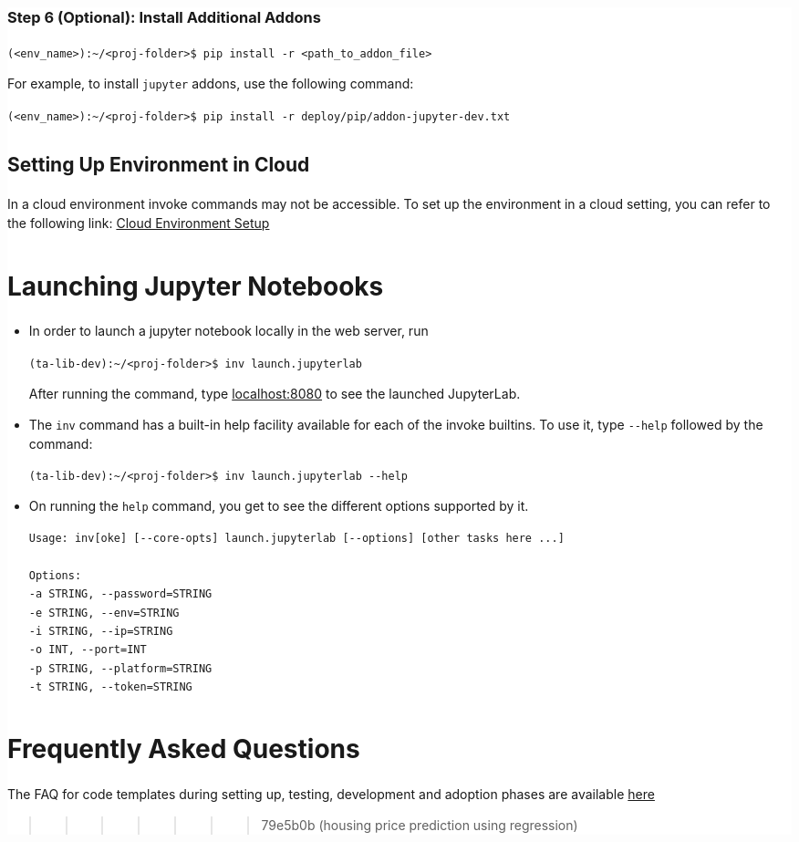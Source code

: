 ### Step 6 (Optional): Install Additional Addons
```
(<env_name>):~/<proj-folder>$ pip install -r <path_to_addon_file>
```
For example, to install `jupyter` addons, use the following command:
```
(<env_name>):~/<proj-folder>$ pip install -r deploy/pip/addon-jupyter-dev.txt
```

## Setting Up Environment in Cloud
In a cloud environment invoke commands may not be accessible.
To set up the environment in a cloud setting, you can refer to the following link: [Cloud Environment Setup](https://tigeranalytics-code-templates.readthedocs-hosted.com/en/latest/code_templates/installation_setup.html)

# Launching Jupyter Notebooks

- In order to launch a jupyter notebook locally in the web server, run

    ```
    (ta-lib-dev):~/<proj-folder>$ inv launch.jupyterlab
    ```
     After running the command, type [localhost:8080](localhost:8080) to see the launched JupyterLab.

- The `inv` command has a built-in help facility available for each of the invoke builtins. To use it, type `--help` followed by the command:
    ```
    (ta-lib-dev):~/<proj-folder>$ inv launch.jupyterlab --help
    ```
- On running the ``help`` command, you get to see the different options supported by it.

    ```
    Usage: inv[oke] [--core-opts] launch.jupyterlab [--options] [other tasks here ...]

    Options:
    -a STRING, --password=STRING
    -e STRING, --env=STRING
    -i STRING, --ip=STRING
    -o INT, --port=INT
    -p STRING, --platform=STRING
    -t STRING, --token=STRING
    ```

# Frequently Asked Questions

The FAQ for code templates during setting up, testing, development and adoption phases are available
[here](https://tigeranalytics-code-templates.readthedocs-hosted.com/en/latest/faq.html)
>>>>>>> 79e5b0b (housing price prediction using regression)
